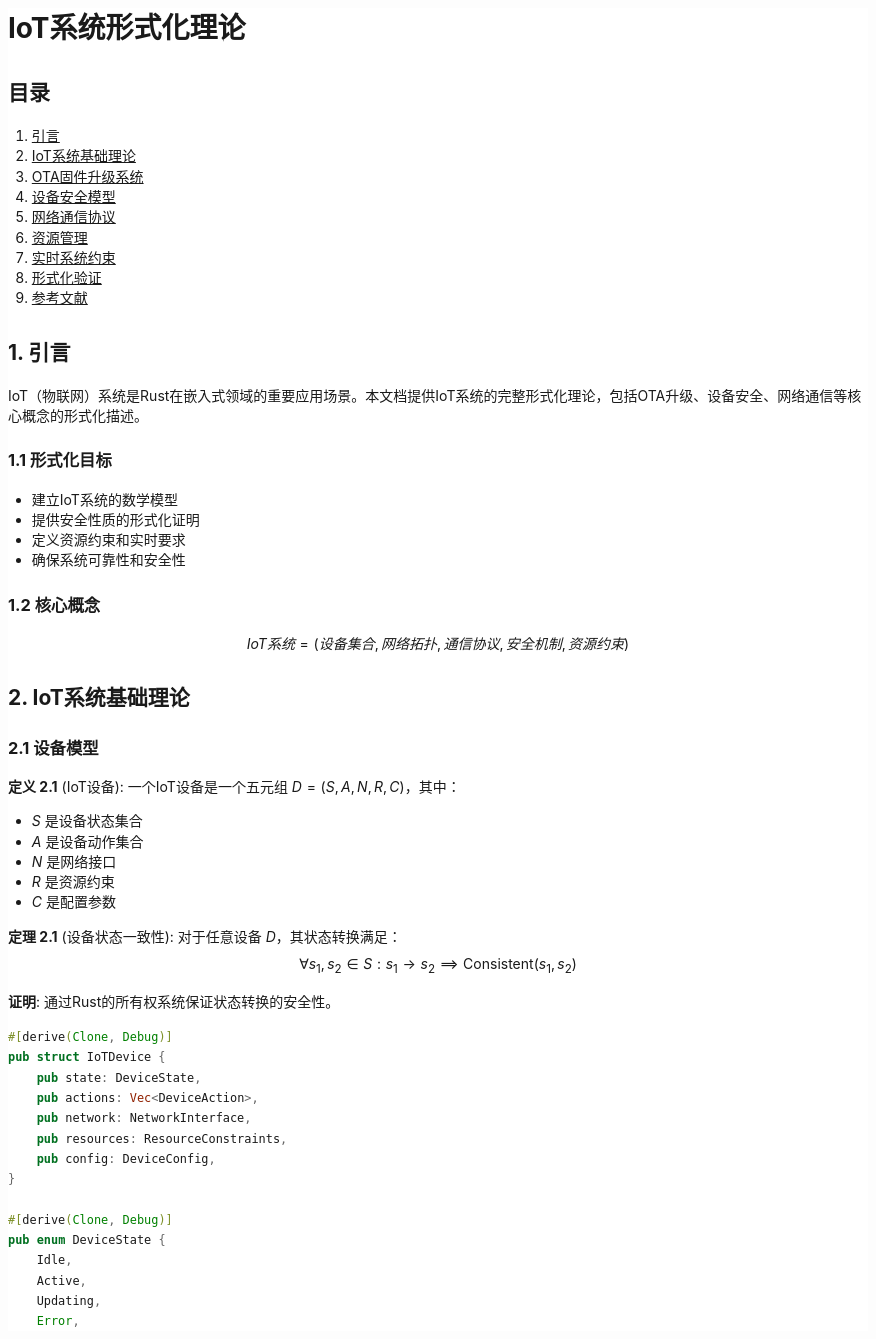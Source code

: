 # IoT系统形式化理论

## 目录

1. [引言](#1-引言)
2. [IoT系统基础理论](#2-iot系统基础理论)
3. [OTA固件升级系统](#3-ota固件升级系统)
4. [设备安全模型](#4-设备安全模型)
5. [网络通信协议](#5-网络通信协议)
6. [资源管理](#6-资源管理)
7. [实时系统约束](#7-实时系统约束)
8. [形式化验证](#8-形式化验证)
9. [参考文献](#9-参考文献)

## 1. 引言

IoT（物联网）系统是Rust在嵌入式领域的重要应用场景。本文档提供IoT系统的完整形式化理论，包括OTA升级、设备安全、网络通信等核心概念的形式化描述。

### 1.1 形式化目标

- 建立IoT系统的数学模型
- 提供安全性质的形式化证明
- 定义资源约束和实时要求
- 确保系统可靠性和安全性

### 1.2 核心概念

```math
IoT系统 = (设备集合, 网络拓扑, 通信协议, 安全机制, 资源约束)
```

## 2. IoT系统基础理论

### 2.1 设备模型

**定义 2.1** (IoT设备): 一个IoT设备是一个五元组 $D = (S, A, N, R, C)$，其中：

- $S$ 是设备状态集合
- $A$ 是设备动作集合  
- $N$ 是网络接口
- $R$ 是资源约束
- $C$ 是配置参数

**定理 2.1** (设备状态一致性): 对于任意设备 $D$，其状态转换满足：
$$\forall s_1, s_2 \in S: s_1 \rightarrow s_2 \implies \text{Consistent}(s_1, s_2)$$

**证明**: 通过Rust的所有权系统保证状态转换的安全性。

```rust
#[derive(Clone, Debug)]
pub struct IoTDevice {
    pub state: DeviceState,
    pub actions: Vec<DeviceAction>,
    pub network: NetworkInterface,
    pub resources: ResourceConstraints,
    pub config: DeviceConfig,
}

#[derive(Clone, Debug)]
pub enum DeviceState {
    Idle,
    Active,
    Updating,
    Error,
```